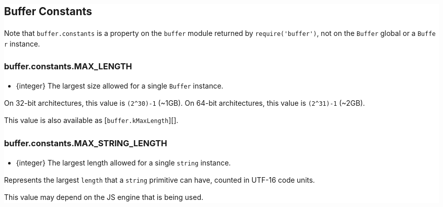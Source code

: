 ## Buffer Constants



Note that `buffer.constants` is a property on the `buffer` module returned by `require('buffer')`, not on the `Buffer` global or a `Buffer` instance.

### buffer.constants.MAX_LENGTH



* {integer} The largest size allowed for a single `Buffer` instance.

On 32-bit architectures, this value is `(2^30)-1` (~1GB). On 64-bit architectures, this value is `(2^31)-1` (~2GB).

This value is also available as [`buffer.kMaxLength`][].

### buffer.constants.MAX_STRING_LENGTH



* {integer} The largest length allowed for a single `string` instance.

Represents the largest `length` that a `string` primitive can have, counted in UTF-16 code units.

This value may depend on the JS engine that is being used.